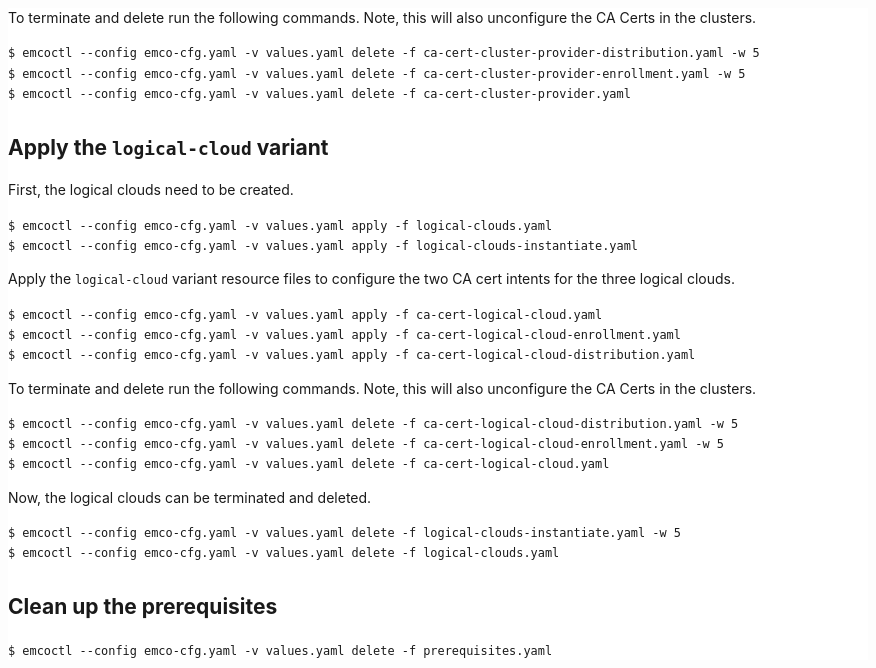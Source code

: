 To terminate and delete run the following commands.  Note, this will also unconfigure the CA Certs in the clusters.

```
$ emcoctl --config emco-cfg.yaml -v values.yaml delete -f ca-cert-cluster-provider-distribution.yaml -w 5
$ emcoctl --config emco-cfg.yaml -v values.yaml delete -f ca-cert-cluster-provider-enrollment.yaml -w 5
$ emcoctl --config emco-cfg.yaml -v values.yaml delete -f ca-cert-cluster-provider.yaml
```

## Apply the `logical-cloud` variant

First, the logical clouds need to be created.

```
$ emcoctl --config emco-cfg.yaml -v values.yaml apply -f logical-clouds.yaml
$ emcoctl --config emco-cfg.yaml -v values.yaml apply -f logical-clouds-instantiate.yaml
```

Apply the `logical-cloud` variant resource files to configure the two CA cert intents for the three logical clouds.

```
$ emcoctl --config emco-cfg.yaml -v values.yaml apply -f ca-cert-logical-cloud.yaml
$ emcoctl --config emco-cfg.yaml -v values.yaml apply -f ca-cert-logical-cloud-enrollment.yaml
$ emcoctl --config emco-cfg.yaml -v values.yaml apply -f ca-cert-logical-cloud-distribution.yaml
```

To terminate and delete run the following commands.  Note, this will also unconfigure the CA Certs in the clusters.

```
$ emcoctl --config emco-cfg.yaml -v values.yaml delete -f ca-cert-logical-cloud-distribution.yaml -w 5
$ emcoctl --config emco-cfg.yaml -v values.yaml delete -f ca-cert-logical-cloud-enrollment.yaml -w 5
$ emcoctl --config emco-cfg.yaml -v values.yaml delete -f ca-cert-logical-cloud.yaml
```

Now, the logical clouds can be terminated and deleted.

```
$ emcoctl --config emco-cfg.yaml -v values.yaml delete -f logical-clouds-instantiate.yaml -w 5
$ emcoctl --config emco-cfg.yaml -v values.yaml delete -f logical-clouds.yaml
```


## Clean up the prerequisites

```
$ emcoctl --config emco-cfg.yaml -v values.yaml delete -f prerequisites.yaml
```
